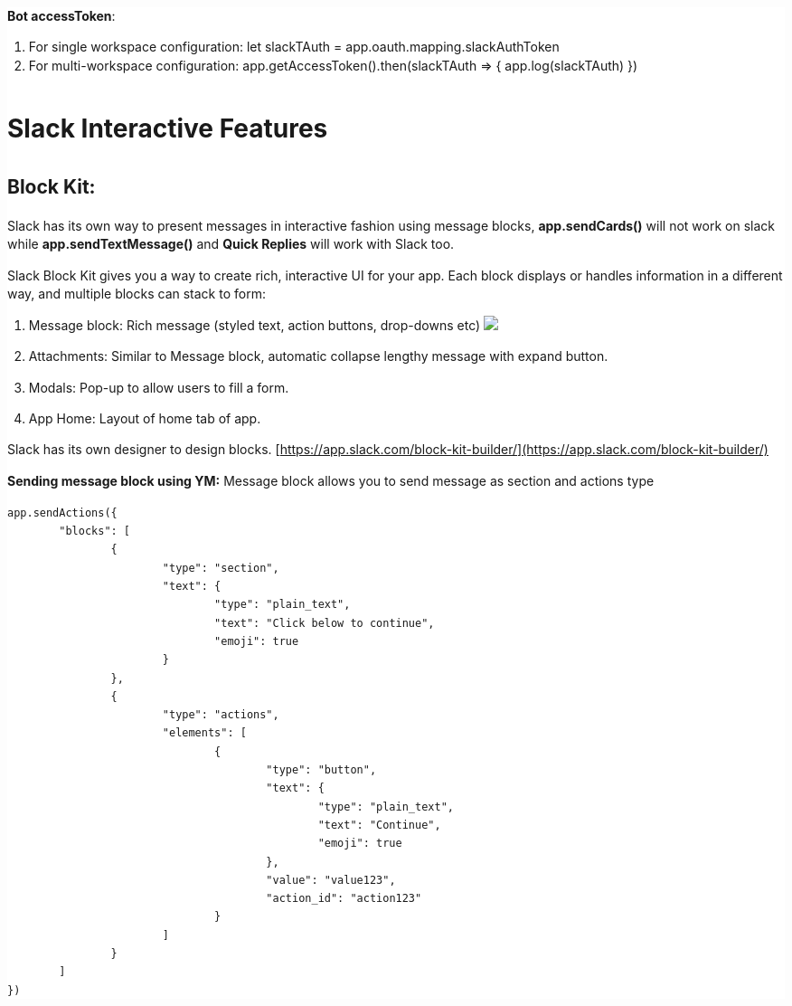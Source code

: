 **Bot accessToken**: 

1. For single workspace configuration: 
    let slackTAuth = app.oauth.mapping.slackAuthToken
2. For multi-workspace configuration: 
    app.getAccessToken().then(slackTAuth => { app.log(slackTAuth) })
# Slack Interactive Features
## Block Kit:

Slack has its own way to present messages in interactive fashion using message blocks, **app.sendCards()** will not work on slack while **app.sendTextMessage()** and **Quick Replies** will work with Slack too.

Slack Block Kit gives you a way to create rich, interactive UI for your app. Each block displays or handles information in a different way, and multiple blocks can stack to form:

1. Message block: Rich message (styled text, action buttons, drop-downs etc)
![](https://lh6.googleusercontent.com/FXfkmRGsdu6YrEMbLnqzG2Fwt8l_XW5Orl7T9Q4LN2CSfnfJusfml9j-hpJ5T1Q8z_z2sNfOK5pP6bQZ0vHjlV2OkjdHCXoJQfDJMSFfJ549Uu9DTmnC7U_KmWy5J-PN0BlYmo6I)

2. Attachments: Similar to Message block, automatic collapse lengthy message with expand button.
3. Modals: Pop-up to allow users to fill a form.
4. App Home: Layout of home tab of app.

Slack has its own designer to design blocks.
[https://app.slack.com/block-kit-builder/](https://app.slack.com/block-kit-builder/)

**Sending message block using YM:**
Message block allows you to send message as section and actions type

    app.sendActions({
            "blocks": [
                    {
                            "type": "section",
                            "text": {
                                    "type": "plain_text",
                                    "text": "Click below to continue",
                                    "emoji": true
                            }
                    },
                    {
                            "type": "actions",
                            "elements": [
                                    {
                                            "type": "button",
                                            "text": {
                                                    "type": "plain_text",
                                                    "text": "Continue",
                                                    "emoji": true
                                            },
                                            "value": "value123",
                                            "action_id": "action123"
                                    }
                            ]
                    }
            ]
    })
